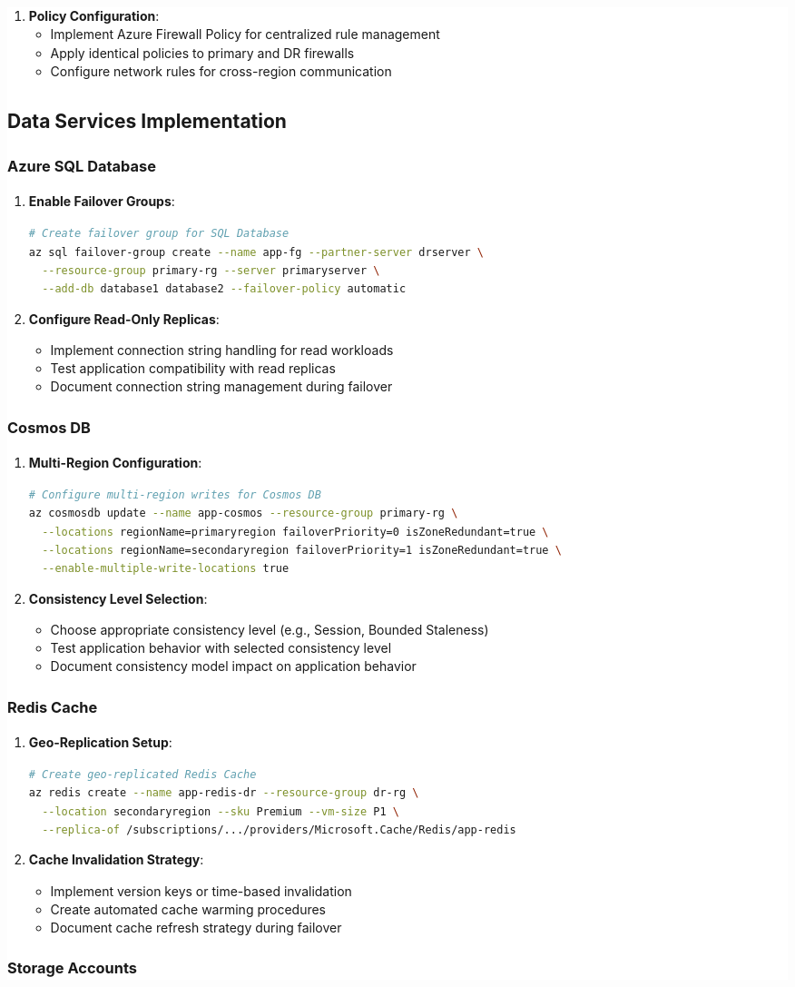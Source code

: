 1. **Policy Configuration**:
   - Implement Azure Firewall Policy for centralized rule management
   - Apply identical policies to primary and DR firewalls
   - Configure network rules for cross-region communication

## Data Services Implementation

### Azure SQL Database

1. **Enable Failover Groups**:
   ```bash
   # Create failover group for SQL Database
   az sql failover-group create --name app-fg --partner-server drserver \
     --resource-group primary-rg --server primaryserver \
     --add-db database1 database2 --failover-policy automatic
   ```

2. **Configure Read-Only Replicas**:
   - Implement connection string handling for read workloads
   - Test application compatibility with read replicas
   - Document connection string management during failover

### Cosmos DB

1. **Multi-Region Configuration**:
   ```bash
   # Configure multi-region writes for Cosmos DB
   az cosmosdb update --name app-cosmos --resource-group primary-rg \
     --locations regionName=primaryregion failoverPriority=0 isZoneRedundant=true \
     --locations regionName=secondaryregion failoverPriority=1 isZoneRedundant=true \
     --enable-multiple-write-locations true
   ```

2. **Consistency Level Selection**:
   - Choose appropriate consistency level (e.g., Session, Bounded Staleness)
   - Test application behavior with selected consistency level
   - Document consistency model impact on application behavior

### Redis Cache

1. **Geo-Replication Setup**:
   ```bash
   # Create geo-replicated Redis Cache
   az redis create --name app-redis-dr --resource-group dr-rg \
     --location secondaryregion --sku Premium --vm-size P1 \
     --replica-of /subscriptions/.../providers/Microsoft.Cache/Redis/app-redis
   ```

2. **Cache Invalidation Strategy**:
   - Implement version keys or time-based invalidation
   - Create automated cache warming procedures
   - Document cache refresh strategy during failover

### Storage Accounts

